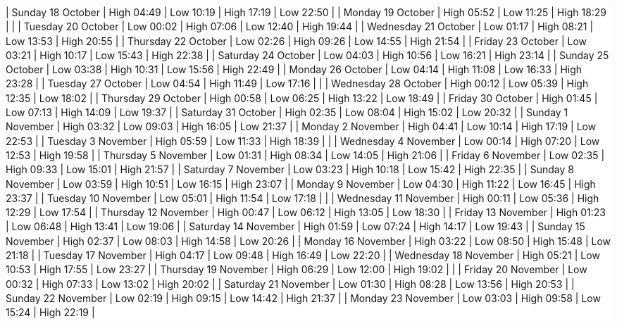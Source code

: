 | Sunday 18 October | High 04:49 | Low 10:19 | High 17:19 | Low 22:50 | 
| Monday 19 October | High 05:52 | Low 11:25 | High 18:29 |  | 
| Tuesday 20 October | Low 00:02 | High 07:06 | Low 12:40 | High 19:44 | 
| Wednesday 21 October | Low 01:17 | High 08:21 | Low 13:53 | High 20:55 | 
| Thursday 22 October | Low 02:26 | High 09:26 | Low 14:55 | High 21:54 | 
| Friday 23 October | Low 03:21 | High 10:17 | Low 15:43 | High 22:38 | 
| Saturday 24 October | Low 04:03 | High 10:56 | Low 16:21 | High 23:14 | 
| Sunday 25 October | Low 03:38 | High 10:31 | Low 15:56 | High 22:49 | 
| Monday 26 October | Low 04:14 | High 11:08 | Low 16:33 | High 23:28 | 
| Tuesday 27 October | Low 04:54 | High 11:49 | Low 17:16 |  | 
| Wednesday 28 October | High 00:12 | Low 05:39 | High 12:35 | Low 18:02 | 
| Thursday 29 October | High 00:58 | Low 06:25 | High 13:22 | Low 18:49 | 
| Friday 30 October | High 01:45 | Low 07:13 | High 14:09 | Low 19:37 | 
| Saturday 31 October | High 02:35 | Low 08:04 | High 15:02 | Low 20:32 | 
| Sunday 1 November | High 03:32 | Low 09:03 | High 16:05 | Low 21:37 | 
| Monday 2 November | High 04:41 | Low 10:14 | High 17:19 | Low 22:53 | 
| Tuesday 3 November | High 05:59 | Low 11:33 | High 18:39 |  | 
| Wednesday 4 November | Low 00:14 | High 07:20 | Low 12:53 | High 19:58 | 
| Thursday 5 November | Low 01:31 | High 08:34 | Low 14:05 | High 21:06 | 
| Friday 6 November | Low 02:35 | High 09:33 | Low 15:01 | High 21:57 | 
| Saturday 7 November | Low 03:23 | High 10:18 | Low 15:42 | High 22:35 | 
| Sunday 8 November | Low 03:59 | High 10:51 | Low 16:15 | High 23:07 | 
| Monday 9 November | Low 04:30 | High 11:22 | Low 16:45 | High 23:37 | 
| Tuesday 10 November | Low 05:01 | High 11:54 | Low 17:18 |  | 
| Wednesday 11 November | High 00:11 | Low 05:36 | High 12:29 | Low 17:54 | 
| Thursday 12 November | High 00:47 | Low 06:12 | High 13:05 | Low 18:30 | 
| Friday 13 November | High 01:23 | Low 06:48 | High 13:41 | Low 19:06 | 
| Saturday 14 November | High 01:59 | Low 07:24 | High 14:17 | Low 19:43 | 
| Sunday 15 November | High 02:37 | Low 08:03 | High 14:58 | Low 20:26 | 
| Monday 16 November | High 03:22 | Low 08:50 | High 15:48 | Low 21:18 | 
| Tuesday 17 November | High 04:17 | Low 09:48 | High 16:49 | Low 22:20 | 
| Wednesday 18 November | High 05:21 | Low 10:53 | High 17:55 | Low 23:27 | 
| Thursday 19 November | High 06:29 | Low 12:00 | High 19:02 |  | 
| Friday 20 November | Low 00:32 | High 07:33 | Low 13:02 | High 20:02 | 
| Saturday 21 November | Low 01:30 | High 08:28 | Low 13:56 | High 20:53 | 
| Sunday 22 November | Low 02:19 | High 09:15 | Low 14:42 | High 21:37 | 
| Monday 23 November | Low 03:03 | High 09:58 | Low 15:24 | High 22:19 | 